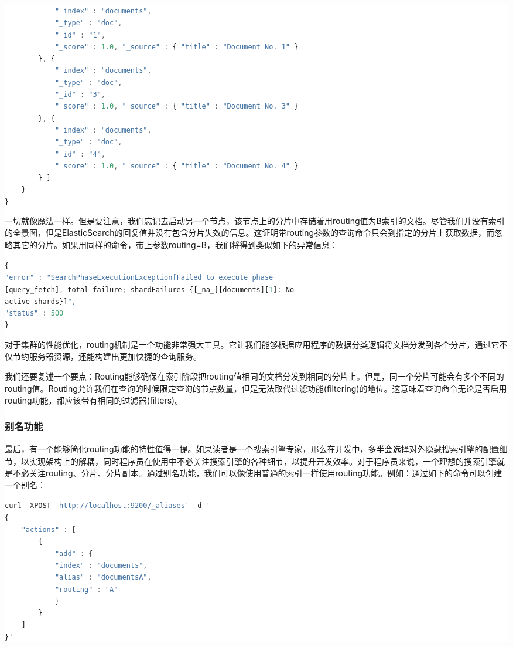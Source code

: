 ```javascript
            "_index" : "documents",
            "_type" : "doc",
            "_id" : "1",
            "_score" : 1.0, "_source" : { "title" : "Document No. 1" }
        }, {
            "_index" : "documents",
            "_type" : "doc",
            "_id" : "3",
            "_score" : 1.0, "_source" : { "title" : "Document No. 3" }
        }, {
            "_index" : "documents",
            "_type" : "doc",
            "_id" : "4",
            "_score" : 1.0, "_source" : { "title" : "Document No. 4" }
        } ]
    }
}
```

<p>
一切就像魔法一样。但是要注意，我们忘记去启动另一个节点，该节点上的分片中存储着用routing值为B索引的文档。尽管我们并没有索引的全景图，但是ElasticSearch的回复值并没有包含分片失效的信息。这证明带routing参数的查询命令只会到指定的分片上获取数据，而忽略其它的分片。如果用同样的命令，带上参数routing=B，我们将得到类似如下的异常信息：</p>

```javascript
{
"error" : "SearchPhaseExecutionException[Failed to execute phase
[query_fetch], total failure; shardFailures {[_na_][documents][1]: No
active shards}]",
"status" : 500
}
```

<p>对于集群的性能优化，routing机制是一个功能非常强大工具。它让我们能够根据应用程序的数据分类逻辑将文档分发到各个分片，通过它不仅节约服务器资源，还能构建出更加快捷的查询服务。</p>
<p>我们还要复述一个要点：Routing能够确保在索引阶段把routing值相同的文档分发到相同的分片上。但是，同一个分片可能会有多个不同的routing值。Routing允许我们在查询的时候限定查询的节点数量，但是无法取代过滤功能(filtering)的地位。这意味着查询命令无论是否启用routing功能，都应该带有相同的过滤器(filters)。</p>

<h3>别名功能</h3>
最后，有一个能够简化routing功能的特性值得一提。如果读者是一个搜索引擎专家，那么在开发中，多半会选择对外隐藏搜索引擎的配置细节，以实现架构上的解耦，同时程序员在使用中不必关注搜索引擎的各种细节，以提升开发效率。对于程序员来说，一个理想的搜索引擎就是不必关注routing、分片、分片副本。通过别名功能，我们可以像使用普通的索引一样使用routing功能。例如：通过如下的命令可以创建一个别名：

```javascript
curl -XPOST 'http://localhost:9200/_aliases' -d '
{
    "actions" : [
        {
            "add" : {
            "index" : "documents",
            "alias" : "documentsA",
            "routing" : "A"
            }
        }
    ]
}'
```
